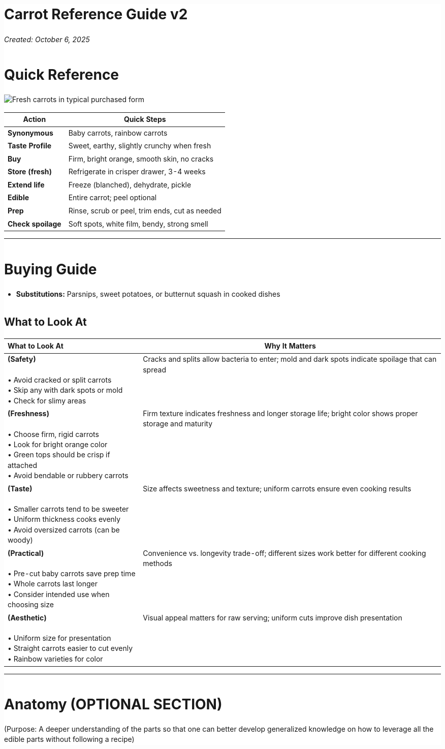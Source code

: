 # Carrot Reference Guide v2
*Created: October 6, 2025*

# Quick Reference

<img src="https://images.unsplash.com/photo-1445282768818-728615cc910a?ixlib=rb-4.0.3&auto=format&fit=crop&w=350&q=80" alt="Fresh carrots in typical purchased form" width="350" />

| Action             | Quick Steps                                           |
| ------------------ | ----------------------------------------------------- |
| **Synonymous**     | Baby carrots, rainbow carrots                         |
| **Taste Profile**  | Sweet, earthy, slightly crunchy when fresh            |
| **Buy**            | Firm, bright orange, smooth skin, no cracks           |
| **Store (fresh)**  | Refrigerate in crisper drawer, 3-4 weeks              |
| **Extend life**    | Freeze (blanched), dehydrate, pickle                  |
| **Edible**         | Entire carrot; peel optional                          |
| **Prep**           | Rinse, scrub or peel, trim ends, cut as needed        |
| **Check spoilage** | Soft spots, white film, bendy, strong smell           |

---

# Buying Guide

* **Substitutions:** Parsnips, sweet potatoes, or butternut squash in cooked dishes

## What to Look At

| What to Look At                     | Why It Matters                                        |
| :---------------------------------- | ----------------------------------------------------- |
| **(Safety)**<br><br>• Avoid cracked or split carrots<br>• Skip any with dark spots or mold<br>• Check for slimy areas    | Cracks and splits allow bacteria to enter; mold and dark spots indicate spoilage that can spread                 |
| **(Freshness)**<br><br>• Choose firm, rigid carrots<br>• Look for bright orange color<br>• Green tops should be crisp if attached<br>• Avoid bendable or rubbery carrots | Firm texture indicates freshness and longer storage life; bright color shows proper storage and maturity         |
| **(Taste)**<br><br>• Smaller carrots tend to be sweeter<br>• Uniform thickness cooks evenly<br>• Avoid oversized carrots (can be woody) | Size affects sweetness and texture; uniform carrots ensure even cooking results                   |
| **(Practical)**<br><br>• Pre-cut baby carrots save prep time<br>• Whole carrots last longer<br>• Consider intended use when choosing size | Convenience vs. longevity trade-off; different sizes work better for different cooking methods        |
| **(Aesthetic)**<br><br>• Uniform size for presentation<br>• Straight carrots easier to cut evenly<br>• Rainbow varieties for color | Visual appeal matters for raw serving; uniform cuts improve dish presentation            |

---

# Anatomy (OPTIONAL SECTION)
(Purpose: A deeper understanding of the parts so that one can better develop generalized knowledge on how to leverage all the edible parts without following a recipe)
